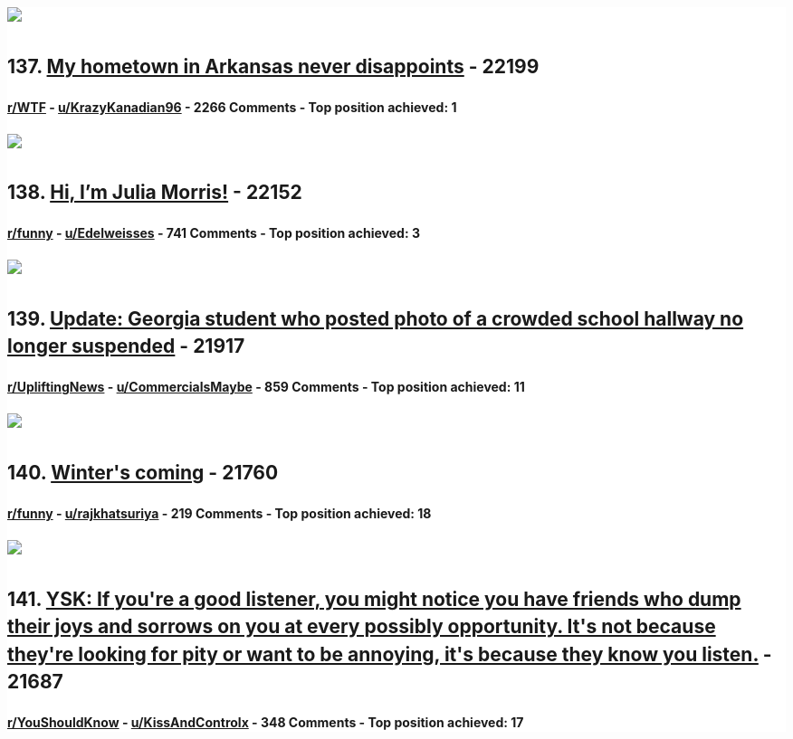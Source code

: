 <a href="https://lawandcrime.com/high-profile/bar-complaint-claims-kanye-wests-campaign-lawyer-is-violating-the-rules-by-simultaneously-working-for-trump/"><img src="https://a.thumbs.redditmedia.com/6cMlFPBW9-tH6UZclSVPZ18T_snpZwRuoLlXA9hDMm0.jpg"></img></a>

## 137. [My hometown in Arkansas never disappoints](http://reddit.com/r/WTF/comments/i5oujd/my_hometown_in_arkansas_never_disappoints/) - 22199
#### [r/WTF](http://reddit.com/r/WTF) - [u/KrazyKanadian96](http://reddit.com/u/KrazyKanadian96) - 2266 Comments - Top position achieved: 1

<a href="https://i.redd.it/udmzb4h13of51.jpg"><img src="https://b.thumbs.redditmedia.com/9KMBrLBOsVpVOhCkRoRd-Wn5n_6h1AXfY3deE-KXZJc.jpg"></img></a>

## 138. [Hi, I’m Julia Morris!](http://reddit.com/r/funny/comments/i5ebhp/hi_im_julia_morris/) - 22152
#### [r/funny](http://reddit.com/r/funny) - [u/Edelweisses](http://reddit.com/u/Edelweisses) - 741 Comments - Top position achieved: 3

<a href="https://v.redd.it/tpcrwztdhkf51"><img src="https://b.thumbs.redditmedia.com/ZkF8heHxsBhZg0NNy8eIjHNmMO7N8d9d7-lk0UL_cnI.jpg"></img></a>

## 139. [Update: Georgia student who posted photo of a crowded school hallway no longer suspended](http://reddit.com/r/UpliftingNews/comments/i5hdb0/update_georgia_student_who_posted_photo_of_a/) - 21917
#### [r/UpliftingNews](http://reddit.com/r/UpliftingNews) - [u/CommercialsMaybe](http://reddit.com/u/CommercialsMaybe) - 859 Comments - Top position achieved: 11

<a href="https://www.cnn.com/2020/08/07/us/georgia-teen-photo-crowded-school-hallway-trnd/index.html"><img src="https://b.thumbs.redditmedia.com/Bu2KV-nPix2jcwkNIwllP8CS9vcFOJ9L-QgQ7MwpQ-o.jpg"></img></a>

## 140. [Winter's coming](http://reddit.com/r/funny/comments/i57d4z/winters_coming/) - 21760
#### [r/funny](http://reddit.com/r/funny) - [u/rajkhatsuriya](http://reddit.com/u/rajkhatsuriya) - 219 Comments - Top position achieved: 18

<a href="https://i.redd.it/lhslqj9kdif51.jpg"><img src="https://b.thumbs.redditmedia.com/oNOx4KJsECQc7DzBHgDSE2IYu1WQQ5ZIIhX3U9YL23Q.jpg"></img></a>

## 141. [YSK: If you're a good listener, you might notice you have friends who dump their joys and sorrows on you at every possibly opportunity. It's not because they're looking for pity or want to be annoying, it's because they know you listen.](http://reddit.com/r/YouShouldKnow/comments/i5hl2i/ysk_if_youre_a_good_listener_you_might_notice_you/) - 21687
#### [r/YouShouldKnow](http://reddit.com/r/YouShouldKnow) - [u/KissAndControlx](http://reddit.com/u/KissAndControlx) - 348 Comments - Top position achieved: 17
